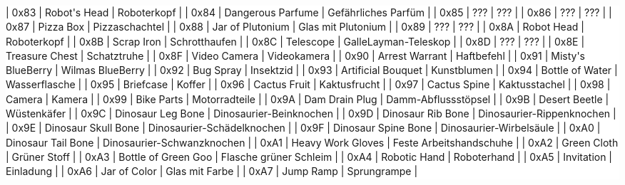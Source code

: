 | 0x83 | Robot's Head                          | Roboterkopf                           |
| 0x84 | Dangerous Parfume                     | Gefährliches Parfüm                   |
| 0x85 | ???                                   | ???                                   |
| 0x86 | ???                                   | ???                                   |
| 0x87 | Pizza Box                             | Pizzaschachtel                        |
| 0x88 | Jar of Plutonium                      | Glas mit Plutonium                    |
| 0x89 | ???                                   | ???                                   |
| 0x8A | Robot Head                            | Roboterkopf                           |
| 0x8B | Scrap Iron                            | Schrotthaufen                         |
| 0x8C | Telescope                             | GalleLayman-Teleskop                  |
| 0x8D | ???                                   | ???                                   |
| 0x8E | Treasure Chest                        | Schatztruhe                           |
| 0x8F | Video Camera                          | Videokamera                           |
| 0x90 | Arrest Warrant                        | Haftbefehl                            |
| 0x91 | Misty's BlueBerry                     | Wilmas BlueBerry                      |
| 0x92 | Bug Spray                             | Insektzid                             |
| 0x93 | Artificial Bouquet                    | Kunstblumen                           |
| 0x94 | Bottle of Water                       | Wasserflasche                         |
| 0x95 | Briefcase                             | Koffer                                |
| 0x96 | Cactus Fruit                          | Kaktusfrucht                          |
| 0x97 | Cactus Spine                          | Kaktusstachel                         |
| 0x98 | Camera                                | Kamera                                |
| 0x99 | Bike Parts                            | Motorradteile                         |
| 0x9A | Dam Drain Plug                        | Damm-Abflussstöpsel                   |
| 0x9B | Desert Beetle                         | Wüstenkäfer                           |
| 0x9C | Dinosaur Leg Bone                     | Dinosaurier-Beinknochen               |
| 0x9D | Dinosaur Rib Bone                     | Dinosaurier-Rippenknochen             |
| 0x9E | Dinosaur Skull Bone                   | Dinosaurier-Schädelknochen            |
| 0x9F | Dinosaur Spine Bone                   | Dinosaurier-Wirbelsäule               |
| 0xA0 | Dinosaur Tail Bone                    | Dinosaurier-Schwanzknochen            |
| 0xA1 | Heavy Work Gloves                     | Feste Arbeitshandschuhe               |
| 0xA2 | Green Cloth                           | Grüner Stoff                          |
| 0xA3 | Bottle of Green Goo                   | Flasche grüner Schleim                |
| 0xA4 | Robotic Hand                          | Roboterhand                           |
| 0xA5 | Invitation                            | Einladung                             |
| 0xA6 | Jar of Color                          | Glas mit Farbe                        |
| 0xA7 | Jump Ramp                             | Sprungrampe                           |
